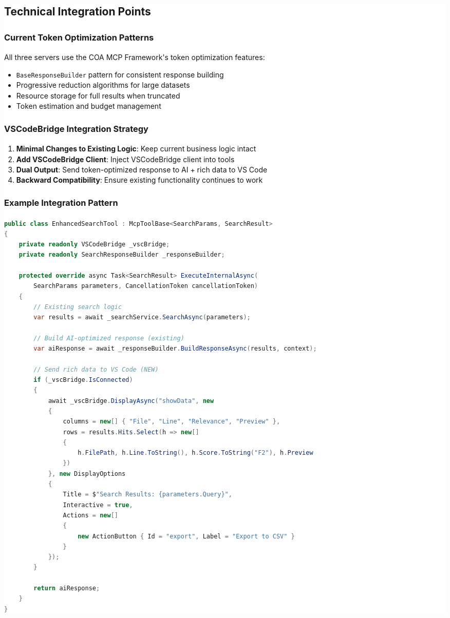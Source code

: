 ## Technical Integration Points

### Current Token Optimization Patterns
All three servers use the COA MCP Framework's token optimization features:
- `BaseResponseBuilder` pattern for consistent response building
- Progressive reduction algorithms for large datasets
- Resource storage for full results when truncated
- Token estimation and budget management

### VSCodeBridge Integration Strategy
1. **Minimal Changes to Existing Logic**: Keep current business logic intact
2. **Add VSCodeBridge Client**: Inject VSCodeBridge client into tools
3. **Dual Output**: Send token-optimized response to AI + rich data to VS Code
4. **Backward Compatibility**: Ensure existing functionality continues to work

### Example Integration Pattern
```csharp
public class EnhancedSearchTool : McpToolBase<SearchParams, SearchResult>
{
    private readonly VSCodeBridge _vscBridge;
    private readonly SearchResponseBuilder _responseBuilder;
    
    protected override async Task<SearchResult> ExecuteInternalAsync(
        SearchParams parameters, CancellationToken cancellationToken)
    {
        // Existing search logic
        var results = await _searchService.SearchAsync(parameters);
        
        // Build AI-optimized response (existing)
        var aiResponse = await _responseBuilder.BuildResponseAsync(results, context);
        
        // Send rich data to VS Code (NEW)
        if (_vscBridge.IsConnected)
        {
            await _vscBridge.DisplayAsync("showData", new
            {
                columns = new[] { "File", "Line", "Relevance", "Preview" },
                rows = results.Hits.Select(h => new[] 
                { 
                    h.FilePath, h.Line.ToString(), h.Score.ToString("F2"), h.Preview 
                })
            }, new DisplayOptions
            {
                Title = $"Search Results: {parameters.Query}",
                Interactive = true,
                Actions = new[]
                {
                    new ActionButton { Id = "export", Label = "Export to CSV" }
                }
            });
        }
        
        return aiResponse;
    }
}
```
